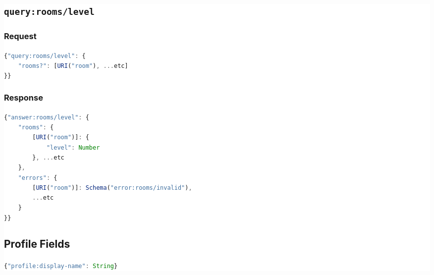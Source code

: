 `query:rooms/level`
-------------------
### Request
```js
{"query:rooms/level": {
    "rooms?": [URI("room"), ...etc]
}}
```
### Response
```js
{"answer:rooms/level": {
    "rooms": {
        [URI("room")]: {
            "level": Number
        }, ...etc
    },
    "errors": {
        [URI("room")]: Schema("error:rooms/invalid"),
        ...etc
    }
}}
```

## Profile Fields
```js
{"profile:display-name": String}
```

[1]: https://developer.mozilla.org/en-US/docs/Web/API/WebSockets_API
